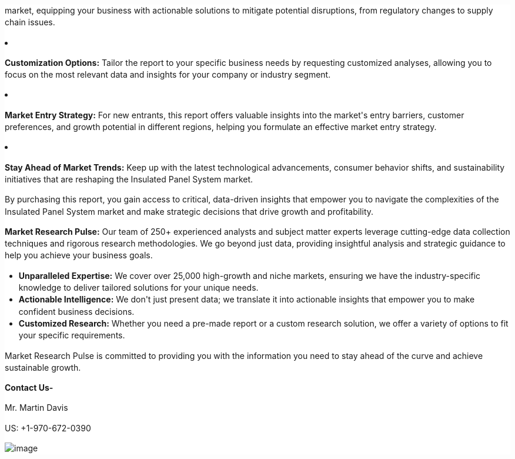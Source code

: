 market, equipping your business with actionable solutions to mitigate potential disruptions, from regulatory changes to supply chain issues.</p></li><li><p><strong>Customization Options:</strong> Tailor the report to your specific business needs by requesting customized analyses, allowing you to focus on the most relevant data and insights for your company or industry segment.</p></li><li><p><strong>Market Entry Strategy:</strong> For new entrants, this report offers valuable insights into the market's entry barriers, customer preferences, and growth potential in different regions, helping you formulate an effective market entry strategy.</p></li><li><p><strong>Stay Ahead of Market Trends:</strong> Keep up with the latest technological advancements, consumer behavior shifts, and sustainability initiatives that are reshaping the Insulated Panel System market.</p></li></ol><p>By purchasing this report, you gain access to critical, data-driven insights that empower you to navigate the complexities of the Insulated Panel System market and make strategic decisions that drive growth and profitability.</p><p><strong>Market Research Pulse:</strong>&nbsp;Our team of 250+ experienced analysts and subject matter experts leverage cutting-edge data collection techniques and rigorous research methodologies. We go beyond just data, providing insightful analysis and strategic guidance to help you achieve your business goals.</p><ul><li><strong>Unparalleled Expertise:</strong>&nbsp;We cover over 25,000 high-growth and niche markets, ensuring we have the industry-specific knowledge to deliver tailored solutions for your unique needs.</li><li><strong>Actionable Intelligence:</strong>&nbsp;We don't just present data; we translate it into actionable insights that empower you to make confident business decisions.</li><li><strong>Customized Research:</strong>&nbsp;Whether you need a pre-made report or a custom research solution, we offer a variety of options to fit your specific requirements.</li></ul><p>Market Research Pulse is committed to providing you with the information you need to stay ahead of the curve and achieve sustainable growth.</p><p><strong>Contact Us-</strong></p><p>Mr. Martin Davis</p><p>US: +1-970-672-0390</p>
![image](https://github.com/user-attachments/assets/3d3406a5-aeee-4f6f-bbfe-b81cc8cdc79f)
